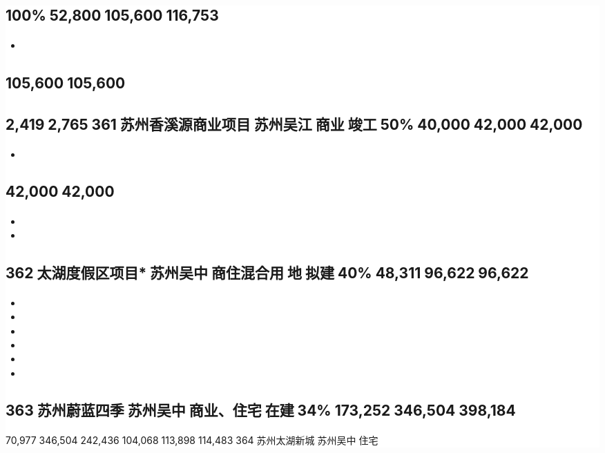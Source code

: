100%
52,800
105,600
116,753
-
-
105,600
105,600
-
2,419
2,765
361
苏州香溪源商业项目
苏州吴江
商业
竣工
50%
40,000
42,000
42,000
-
-
42,000
42,000
-
-
-
362
太湖度假区项目*
苏州吴中
商住混合用
地
拟建
40%
48,311
96,622
96,622
-
-
-
-
-
-
-
363
苏州蔚蓝四季
苏州吴中
商业、住宅
在建
34%
173,252
346,504
398,184
-
70,977
346,504
242,436
104,068
113,898
114,483
364
苏州太湖新城
苏州吴中
住宅